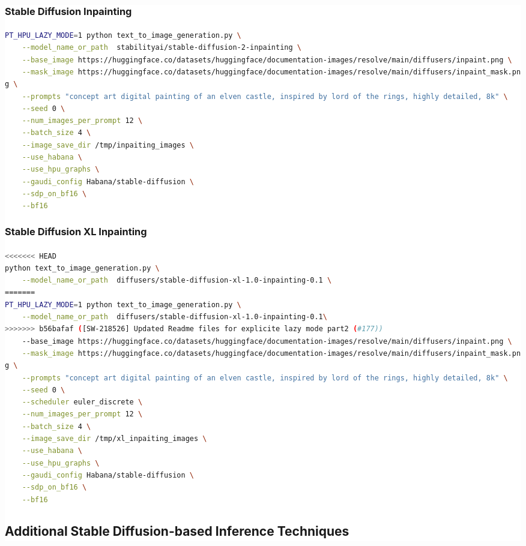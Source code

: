 ### Stable Diffusion Inpainting

```bash
PT_HPU_LAZY_MODE=1 python text_to_image_generation.py \
    --model_name_or_path  stabilityai/stable-diffusion-2-inpainting \
    --base_image https://huggingface.co/datasets/huggingface/documentation-images/resolve/main/diffusers/inpaint.png \
    --mask_image https://huggingface.co/datasets/huggingface/documentation-images/resolve/main/diffusers/inpaint_mask.png \
    --prompts "concept art digital painting of an elven castle, inspired by lord of the rings, highly detailed, 8k" \
    --seed 0 \
    --num_images_per_prompt 12 \
    --batch_size 4 \
    --image_save_dir /tmp/inpaiting_images \
    --use_habana \
    --use_hpu_graphs \
    --gaudi_config Habana/stable-diffusion \
    --sdp_on_bf16 \
    --bf16
```

### Stable Diffusion XL Inpainting

```bash
<<<<<<< HEAD
python text_to_image_generation.py \
    --model_name_or_path  diffusers/stable-diffusion-xl-1.0-inpainting-0.1 \
=======
PT_HPU_LAZY_MODE=1 python text_to_image_generation.py \
    --model_name_or_path  diffusers/stable-diffusion-xl-1.0-inpainting-0.1\
>>>>>>> b56bafaf ([SW-218526] Updated Readme files for explicite lazy mode part2 (#177))
    --base_image https://huggingface.co/datasets/huggingface/documentation-images/resolve/main/diffusers/inpaint.png \
    --mask_image https://huggingface.co/datasets/huggingface/documentation-images/resolve/main/diffusers/inpaint_mask.png \
    --prompts "concept art digital painting of an elven castle, inspired by lord of the rings, highly detailed, 8k" \
    --seed 0 \
    --scheduler euler_discrete \
    --num_images_per_prompt 12 \
    --batch_size 4 \
    --image_save_dir /tmp/xl_inpaiting_images \
    --use_habana \
    --use_hpu_graphs \
    --gaudi_config Habana/stable-diffusion \
    --sdp_on_bf16 \
    --bf16
```

## Additional Stable Diffusion-based Inference Techniques
